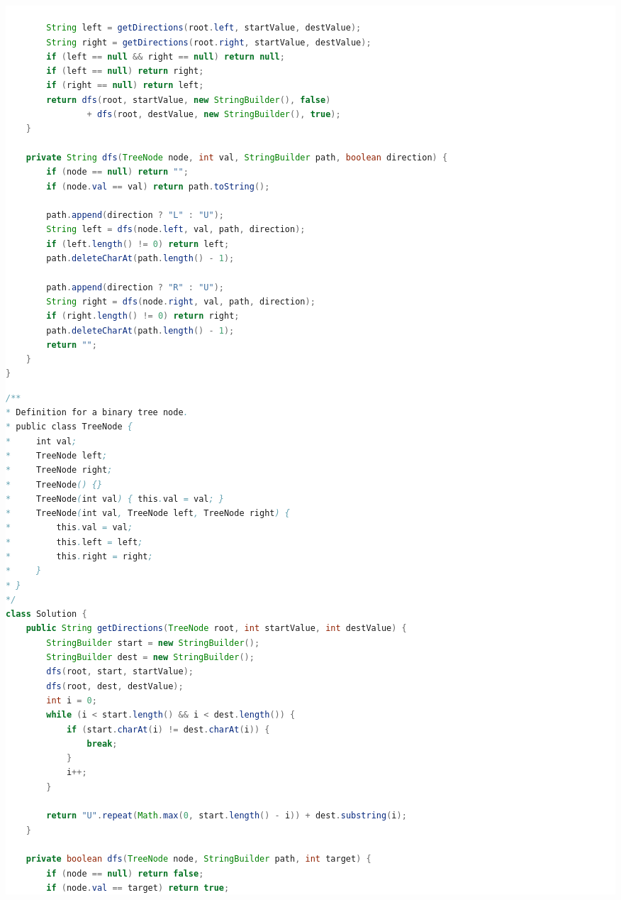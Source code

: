 ```java

        String left = getDirections(root.left, startValue, destValue);
        String right = getDirections(root.right, startValue, destValue);
        if (left == null && right == null) return null;
        if (left == null) return right;
        if (right == null) return left;
        return dfs(root, startValue, new StringBuilder(), false)
                + dfs(root, destValue, new StringBuilder(), true);
    }

    private String dfs(TreeNode node, int val, StringBuilder path, boolean direction) {
        if (node == null) return "";
        if (node.val == val) return path.toString();

        path.append(direction ? "L" : "U");
        String left = dfs(node.left, val, path, direction);
        if (left.length() != 0) return left;
        path.deleteCharAt(path.length() - 1);

        path.append(direction ? "R" : "U");
        String right = dfs(node.right, val, path, direction);
        if (right.length() != 0) return right;
        path.deleteCharAt(path.length() - 1);
        return "";
    }
}
```

```java
/**
* Definition for a binary tree node.
* public class TreeNode {
*     int val;
*     TreeNode left;
*     TreeNode right;
*     TreeNode() {}
*     TreeNode(int val) { this.val = val; }
*     TreeNode(int val, TreeNode left, TreeNode right) {
*         this.val = val;
*         this.left = left;
*         this.right = right;
*     }
* }
*/
class Solution {
    public String getDirections(TreeNode root, int startValue, int destValue) {
        StringBuilder start = new StringBuilder();
        StringBuilder dest = new StringBuilder();
        dfs(root, start, startValue);
        dfs(root, dest, destValue);
        int i = 0;
        while (i < start.length() && i < dest.length()) {
            if (start.charAt(i) != dest.charAt(i)) {
                break;
            }
            i++;
        }

        return "U".repeat(Math.max(0, start.length() - i)) + dest.substring(i);
    }

    private boolean dfs(TreeNode node, StringBuilder path, int target) {
        if (node == null) return false;
        if (node.val == target) return true;
```